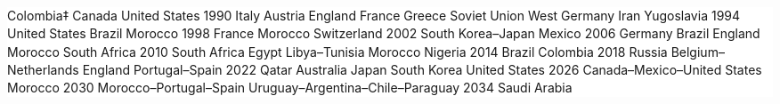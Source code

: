 Colombia‡
Canada
United States
1990
Italy
Austria
England
France
Greece
Soviet Union
West Germany
Iran
Yugoslavia
1994
United States
Brazil
Morocco
1998
France
Morocco
Switzerland
2002
South Korea–Japan
Mexico
2006
Germany
Brazil
England
Morocco
South Africa
2010
South Africa
Egypt
Libya–Tunisia
Morocco
Nigeria
2014
Brazil
Colombia
2018
Russia
Belgium–Netherlands
England
Portugal–Spain
2022
Qatar
Australia
Japan
South Korea
United States
2026
Canada–Mexico–United States
Morocco
2030
Morocco–Portugal–Spain
Uruguay–Argentina–Chile–Paraguay
2034
Saudi Arabia
